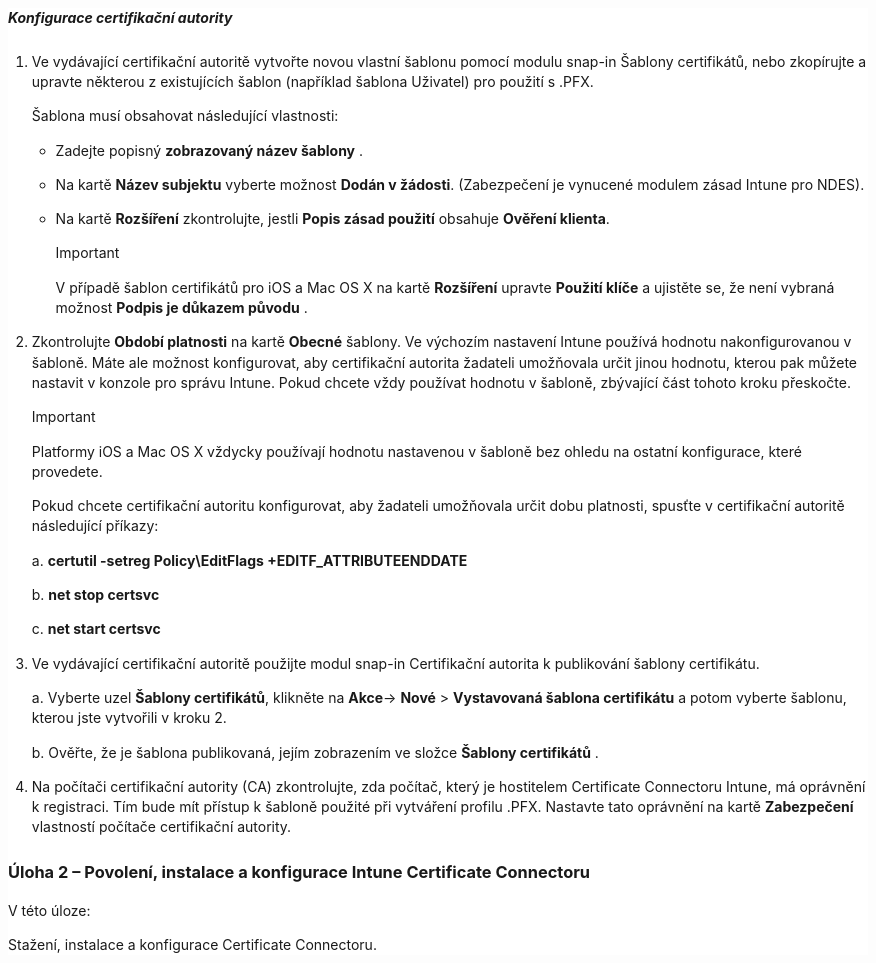 ##### <a name="to-configure-the-certification-authority"></a>Konfigurace certifikační autority

1.  Ve vydávající certifikační autoritě vytvořte novou vlastní šablonu pomocí modulu snap-in Šablony certifikátů, nebo zkopírujte a upravte některou z existujících šablon (například šablona Uživatel) pro použití s .PFX.

    Šablona musí obsahovat následující vlastnosti:

    -   Zadejte popisný **zobrazovaný název šablony** .

    -   Na kartě **Název subjektu** vyberte možnost **Dodán v žádosti**. (Zabezpečení je vynucené modulem zásad Intune pro NDES).

    -   Na kartě **Rozšíření** zkontrolujte, jestli **Popis zásad použití** obsahuje **Ověření klienta**.

        > [!IMPORTANT]
        > V případě šablon certifikátů pro iOS a Mac OS X na kartě **Rozšíření** upravte **Použití klíče** a ujistěte se, že není vybraná možnost **Podpis je důkazem původu** .

2.  Zkontrolujte **Období platnosti** na kartě **Obecné** šablony. Ve výchozím nastavení Intune používá hodnotu nakonfigurovanou v šabloně. Máte ale možnost konfigurovat, aby certifikační autorita žadateli umožňovala určit jinou hodnotu, kterou pak můžete nastavit v konzole pro správu Intune. Pokud chcete vždy používat hodnotu v šabloně, zbývající část tohoto kroku přeskočte.

    > [!IMPORTANT]
    > Platformy iOS a Mac OS X vždycky používají hodnotu nastavenou v šabloně bez ohledu na ostatní konfigurace, které provedete.

    Pokud chcete certifikační autoritu konfigurovat, aby žadateli umožňovala určit dobu platnosti, spusťte v certifikační autoritě následující příkazy:

    a.  **certutil -setreg Policy\EditFlags +EDITF_ATTRIBUTEENDDATE**

    b.  **net stop certsvc**

    c.  **net start certsvc**

3.  Ve vydávající certifikační autoritě použijte modul snap-in Certifikační autorita k publikování šablony certifikátu.

    a.  Vyberte uzel **Šablony certifikátů**, klikněte na **Akce**-&gt; **Nové** &gt; **Vystavovaná šablona certifikátu** a potom vyberte šablonu, kterou jste vytvořili v kroku 2.

    b.  Ověřte, že je šablona publikovaná, jejím zobrazením ve složce **Šablony certifikátů** .

4.  Na počítači certifikační autority (CA) zkontrolujte, zda počítač, který je hostitelem Certificate Connectoru Intune, má oprávnění k registraci. Tím bude mít přístup k šabloně použité při vytváření profilu .PFX. Nastavte tato oprávnění na kartě **Zabezpečení** vlastností počítače certifikační autority.

### <a name="task-2-enable-install-and-configure-the-intune-certificate-connector"></a>Úloha 2 – Povolení, instalace a konfigurace Intune Certificate Connectoru
V této úloze:

Stažení, instalace a konfigurace Certificate Connectoru.
